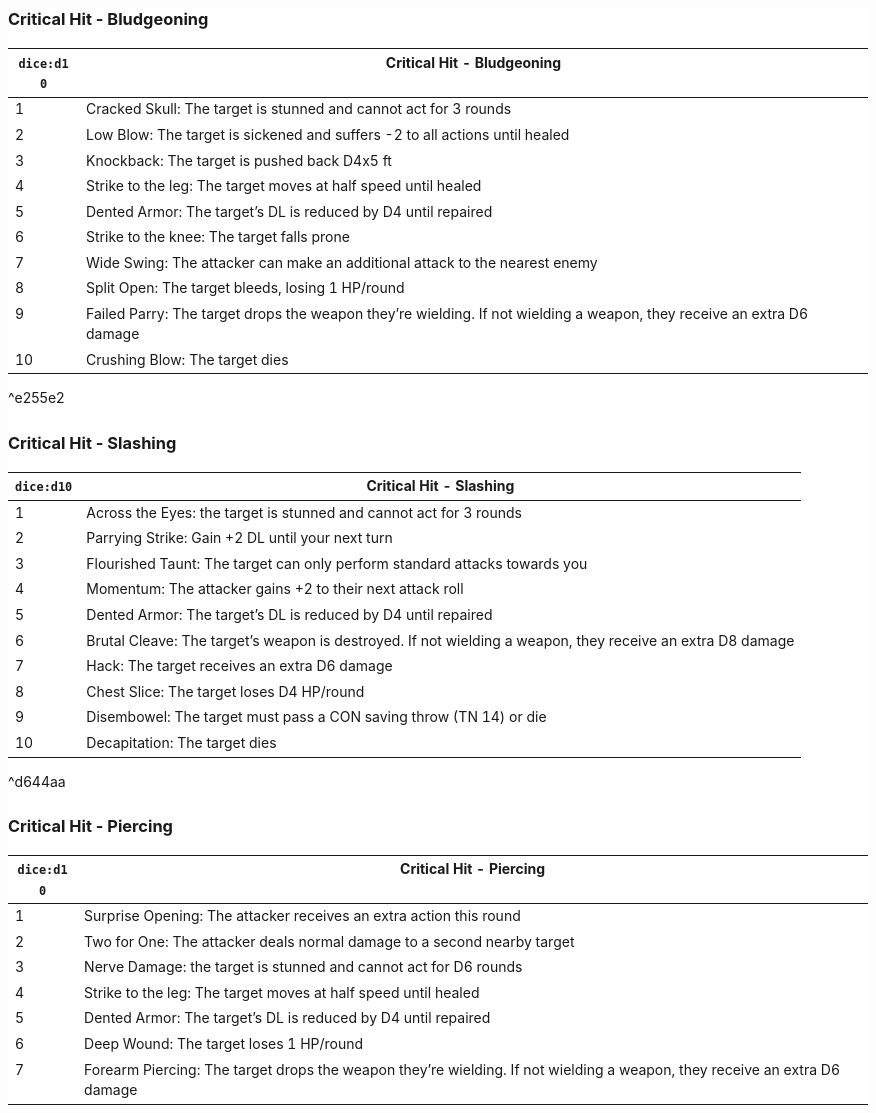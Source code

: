 ### Critical Hit - Bludgeoning

|`dice:d10`|Critical Hit - Bludgeoning|
|---|---|
|1|Cracked Skull: The target is stunned and cannot act for 3 rounds|
|2|Low Blow: The target is sickened and suffers -2 to all actions until healed|
|3|Knockback: The target is pushed back D4x5 ft|
|4|Strike to the leg: The target moves at half speed until healed|
|5|Dented Armor: The target’s DL is reduced by D4 until repaired|
|6|Strike to the knee: The target falls prone|
|7|Wide Swing: The attacker can make an additional attack to the nearest enemy|
|8|Split Open: The target bleeds, losing 1 HP/round|
|9|Failed Parry: The target drops the weapon they’re wielding. If not wielding a weapon, they receive an extra D6 damage|
|10|Crushing Blow: The target dies|

^e255e2

### Critical Hit - Slashing

|`dice:d10`|Critical Hit - Slashing|
|---|---|
|1|Across the Eyes: the target is stunned and cannot act for 3 rounds|
|2|Parrying Strike: Gain +2 DL until your next turn|
|3|Flourished Taunt: The target can only perform standard attacks towards you|
|4|Momentum: The attacker gains +2 to their next attack roll|
|5|Dented Armor: The target’s DL is reduced by D4 until repaired|
|6|Brutal Cleave: The target’s weapon is destroyed. If not wielding a weapon, they receive an extra D8 damage|
|7|Hack: The target receives an extra D6 damage|
|8|Chest Slice: The target loses D4 HP/round|
|9|Disembowel: The target must pass a CON saving throw (TN 14) or die|
|10|Decapitation: The target dies|

^d644aa

### Critical Hit - Piercing

| `dice:d10` | Critical Hit - Piercing                                                                                                   |
| ---------- | ------------------------------------------------------------------------------------------------------------------------- |
| 1          | Surprise Opening: The attacker receives an extra action this round                                                        |
| 2          | Two for One: The attacker deals normal damage to a second nearby target                                                   |
| 3          | Nerve Damage: the target is stunned and cannot act for D6 rounds                                                          |
| 4          | Strike to the leg: The target moves at half speed until healed                                                            |
| 5          | Dented Armor: The target’s DL is reduced by D4 until repaired                                                             |
| 6          | Deep Wound: The target loses 1 HP/round                                                                                   |
| 7          | Forearm Piercing: The target drops the weapon they’re wielding. If not wielding a weapon, they receive an extra D6 damage |
